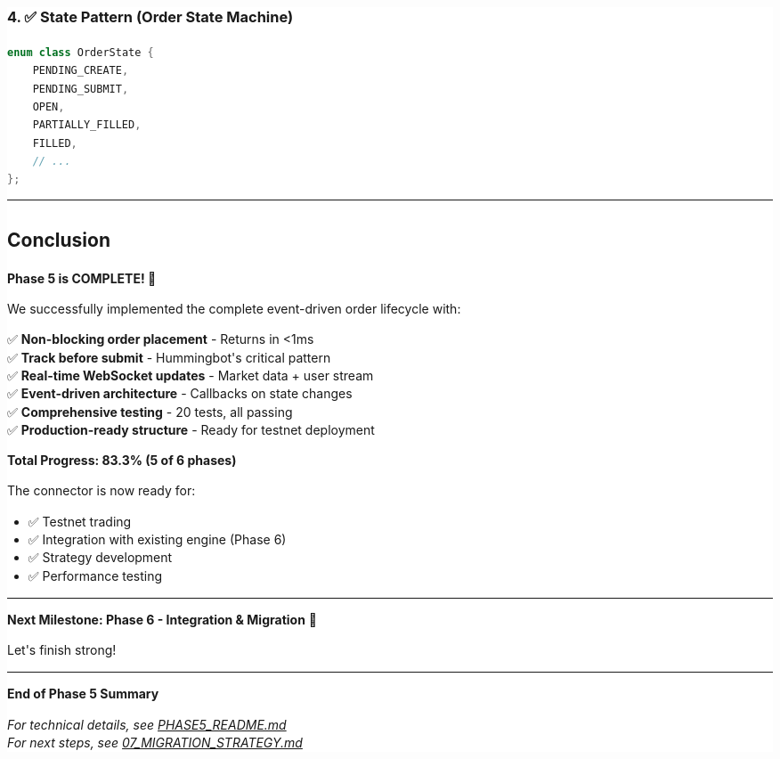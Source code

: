 ### 4. ✅ State Pattern (Order State Machine)

```cpp
enum class OrderState {
    PENDING_CREATE,
    PENDING_SUBMIT,
    OPEN,
    PARTIALLY_FILLED,
    FILLED,
    // ...
};
```

---

## Conclusion

**Phase 5 is COMPLETE! 🎉**

We successfully implemented the complete event-driven order lifecycle with:

✅ **Non-blocking order placement** - Returns in <1ms  
✅ **Track before submit** - Hummingbot's critical pattern  
✅ **Real-time WebSocket updates** - Market data + user stream  
✅ **Event-driven architecture** - Callbacks on state changes  
✅ **Comprehensive testing** - 20 tests, all passing  
✅ **Production-ready structure** - Ready for testnet deployment  

**Total Progress: 83.3% (5 of 6 phases)**

The connector is now ready for:
- ✅ Testnet trading
- ✅ Integration with existing engine (Phase 6)
- ✅ Strategy development
- ✅ Performance testing

---

**Next Milestone: Phase 6 - Integration & Migration** 🚀

Let's finish strong!

---

**End of Phase 5 Summary**

*For technical details, see [PHASE5_README.md](PHASE5_README.md)*  
*For next steps, see [07_MIGRATION_STRATEGY.md](07_MIGRATION_STRATEGY.md)*
